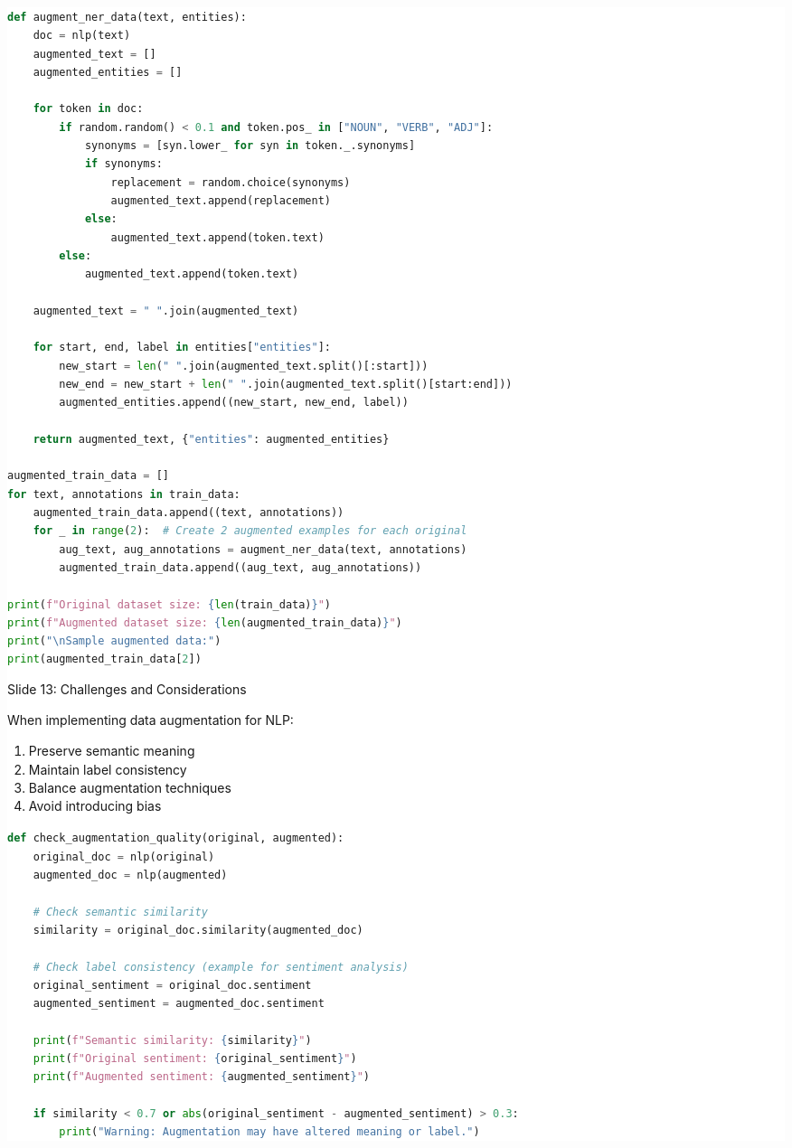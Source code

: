```python
def augment_ner_data(text, entities):
    doc = nlp(text)
    augmented_text = []
    augmented_entities = []
    
    for token in doc:
        if random.random() < 0.1 and token.pos_ in ["NOUN", "VERB", "ADJ"]:
            synonyms = [syn.lower_ for syn in token._.synonyms]
            if synonyms:
                replacement = random.choice(synonyms)
                augmented_text.append(replacement)
            else:
                augmented_text.append(token.text)
        else:
            augmented_text.append(token.text)
    
    augmented_text = " ".join(augmented_text)
    
    for start, end, label in entities["entities"]:
        new_start = len(" ".join(augmented_text.split()[:start]))
        new_end = new_start + len(" ".join(augmented_text.split()[start:end]))
        augmented_entities.append((new_start, new_end, label))
    
    return augmented_text, {"entities": augmented_entities}

augmented_train_data = []
for text, annotations in train_data:
    augmented_train_data.append((text, annotations))
    for _ in range(2):  # Create 2 augmented examples for each original
        aug_text, aug_annotations = augment_ner_data(text, annotations)
        augmented_train_data.append((aug_text, aug_annotations))

print(f"Original dataset size: {len(train_data)}")
print(f"Augmented dataset size: {len(augmented_train_data)}")
print("\nSample augmented data:")
print(augmented_train_data[2])
```

Slide 13: Challenges and Considerations

When implementing data augmentation for NLP:

1. Preserve semantic meaning
2. Maintain label consistency
3. Balance augmentation techniques
4. Avoid introducing bias

```python
def check_augmentation_quality(original, augmented):
    original_doc = nlp(original)
    augmented_doc = nlp(augmented)
    
    # Check semantic similarity
    similarity = original_doc.similarity(augmented_doc)
    
    # Check label consistency (example for sentiment analysis)
    original_sentiment = original_doc.sentiment
    augmented_sentiment = augmented_doc.sentiment
    
    print(f"Semantic similarity: {similarity}")
    print(f"Original sentiment: {original_sentiment}")
    print(f"Augmented sentiment: {augmented_sentiment}")
    
    if similarity < 0.7 or abs(original_sentiment - augmented_sentiment) > 0.3:
        print("Warning: Augmentation may have altered meaning or label.")
```
